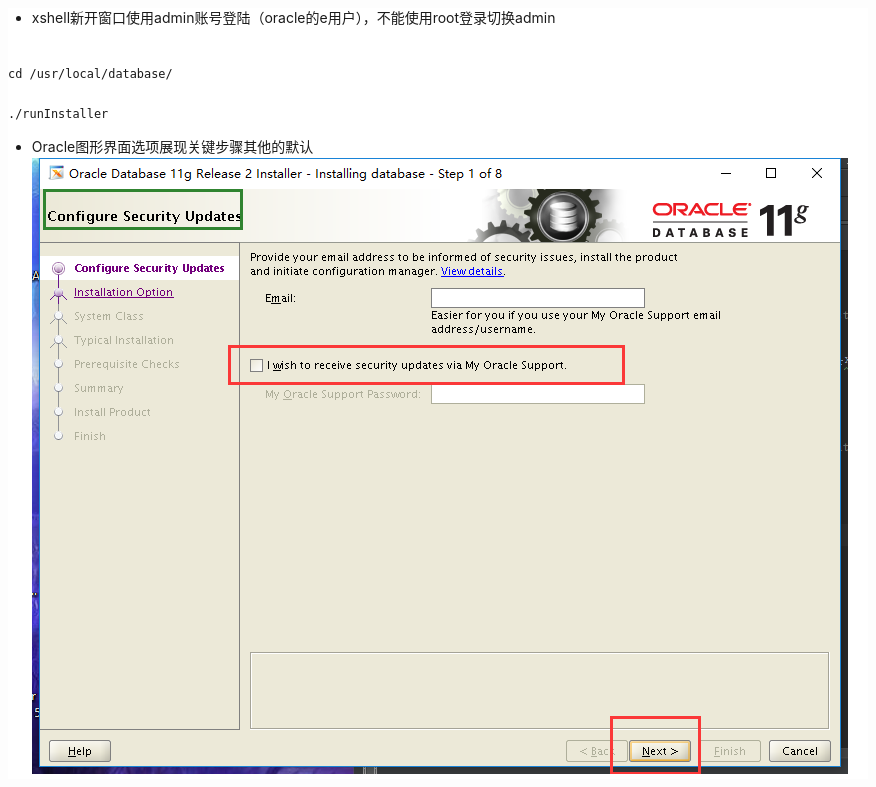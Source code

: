- xshell新开窗口使用admin账号登陆（oracle的e用户），不能使用root登录切换admin

```shell

cd /usr/local/database/

./runInstaller
```

- Oracle图形界面选项展现关键步骤其他的默认
![](./image/01.01-6.png)
